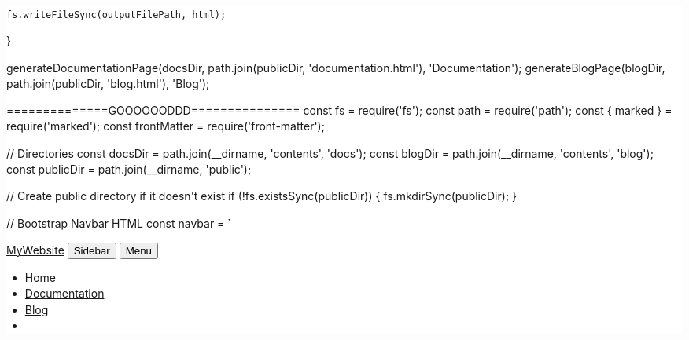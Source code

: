     fs.writeFileSync(outputFilePath, html);
}

generateDocumentationPage(docsDir, path.join(publicDir, 'documentation.html'), 'Documentation');
generateBlogPage(blogDir, path.join(publicDir, 'blog.html'), 'Blog');





































==============GOOOOOODDD===============
const fs = require('fs');
const path = require('path');
const { marked } = require('marked');
const frontMatter = require('front-matter');

// Directories
const docsDir = path.join(__dirname, 'contents', 'docs');
const blogDir = path.join(__dirname, 'contents', 'blog');
const publicDir = path.join(__dirname, 'public');

// Create public directory if it doesn't exist
if (!fs.existsSync(publicDir)) {
    fs.mkdirSync(publicDir);
}

// Bootstrap Navbar HTML
const navbar = `
<nav class="navbar navbar-expand-lg navbar-dark bg-dark">
    <div class="container-fluid">
        <a class="navbar-brand" href="index.html">MyWebsite</a>        
        <button class="btn btn-outline-light d-lg-none me-auto" id="toggle-sidebar">
            <i class="bi bi-list"></i> Sidebar
        </button>
        <button class="btn btn-outline-light d-lg-none" type="button" data-bs-toggle="collapse" data-bs-target="#navbarNav" aria-controls="navbarNav" aria-expanded="false" aria-label="Toggle navigation">
            <i class="bi bi-list"></i> Menu
        </button>
        <div class="collapse navbar-collapse" id="navbarNav">
            <ul class="navbar-nav">
                <li class="nav-item">
                    <a class="nav-link" href="index.html">Home</a>
                </li>
                <li class="nav-item">
                    <a class="nav-link" href="documentation.html">Documentation</a>
                </li>
                <li class="nav-item">
                    <a class="nav-link" href="blog.html">Blog</a>
                </li>
                <li class="nav-item">